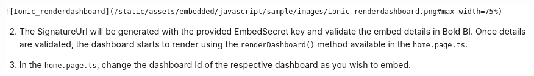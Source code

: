     ![Ionic_renderdashboard](/static/assets/embedded/javascript/sample/images/ionic-renderdashboard.png#max-width=75%)

 2. The SignatureUrl will be generated with the provided EmbedSecret key and validate the embed details in Bold BI. Once details are validated, the dashboard starts to render using the `renderDashboard()` method available in the `home.page.ts`.

 3. In the `home.page.ts`, change the dashboard Id of the respective dashboard as you wish to embed.

